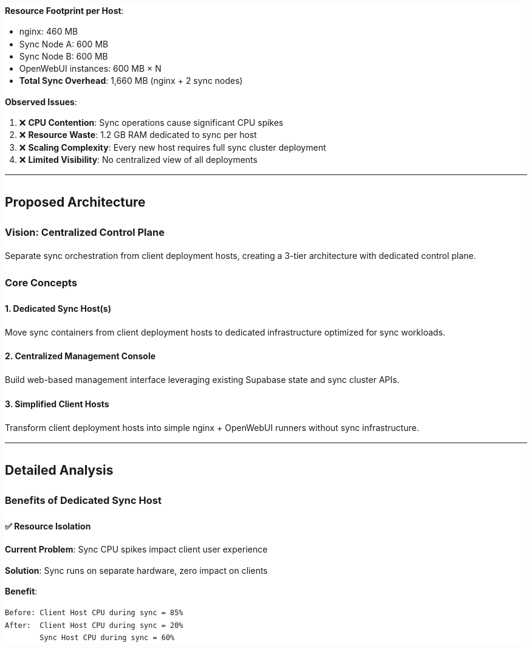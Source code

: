 **Resource Footprint per Host**:
- nginx: 460 MB
- Sync Node A: 600 MB
- Sync Node B: 600 MB
- OpenWebUI instances: 600 MB × N
- **Total Sync Overhead**: 1,660 MB (nginx + 2 sync nodes)

**Observed Issues**:
1. ❌ **CPU Contention**: Sync operations cause significant CPU spikes
2. ❌ **Resource Waste**: 1.2 GB RAM dedicated to sync per host
3. ❌ **Scaling Complexity**: Every new host requires full sync cluster deployment
4. ❌ **Limited Visibility**: No centralized view of all deployments

---

## Proposed Architecture

### Vision: Centralized Control Plane

Separate sync orchestration from client deployment hosts, creating a 3-tier architecture with dedicated control plane.

### Core Concepts

#### 1. **Dedicated Sync Host(s)**
Move sync containers from client deployment hosts to dedicated infrastructure optimized for sync workloads.

#### 2. **Centralized Management Console**
Build web-based management interface leveraging existing Supabase state and sync cluster APIs.

#### 3. **Simplified Client Hosts**
Transform client deployment hosts into simple nginx + OpenWebUI runners without sync infrastructure.

---

## Detailed Analysis

### Benefits of Dedicated Sync Host

#### ✅ Resource Isolation

**Current Problem**: Sync CPU spikes impact client user experience

**Solution**: Sync runs on separate hardware, zero impact on clients

**Benefit**:
```
Before: Client Host CPU during sync = 85%
After:  Client Host CPU during sync = 20%
        Sync Host CPU during sync = 60%
```
